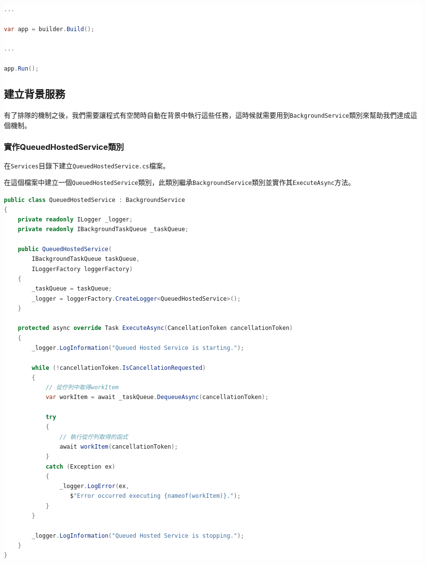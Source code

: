 ```csharp
...
    
var app = builder.Build();

...
    
app.Run();
```

## 建立背景服務
有了排隊的機制之後，我們需要讓程式有空閒時自動在背景中執行這些任務，這時候就需要用到`BackgroundService`類別來幫助我們達成這個機制。

### 實作QueuedHostedService類別

在`Services`目錄下建立`QueuedHostedService.cs`檔案。

在這個檔案中建立一個`QueuedHostedService`類別，此類別繼承`BackgroundService`類別並實作其`ExecuteAsync`方法。

```csharp
public class QueuedHostedService : BackgroundService
{
    private readonly ILogger _logger;
    private readonly IBackgroundTaskQueue _taskQueue;

    public QueuedHostedService(
        IBackgroundTaskQueue taskQueue,
        ILoggerFactory loggerFactory)
    {
        _taskQueue = taskQueue;
        _logger = loggerFactory.CreateLogger<QueuedHostedService>();
    }

    protected async override Task ExecuteAsync(CancellationToken cancellationToken)
    {
        _logger.LogInformation("Queued Hosted Service is starting.");

        while (!cancellationToken.IsCancellationRequested)
        {
            // 從佇列中取得workItem
            var workItem = await _taskQueue.DequeueAsync(cancellationToken);

            try
            {
                // 執行從佇列取得的函式
                await workItem(cancellationToken);
            }
            catch (Exception ex)
            {
                _logger.LogError(ex,
                   $"Error occurred executing {nameof(workItem)}.");
            }
        }

        _logger.LogInformation("Queued Hosted Service is stopping.");
    }
}
```

